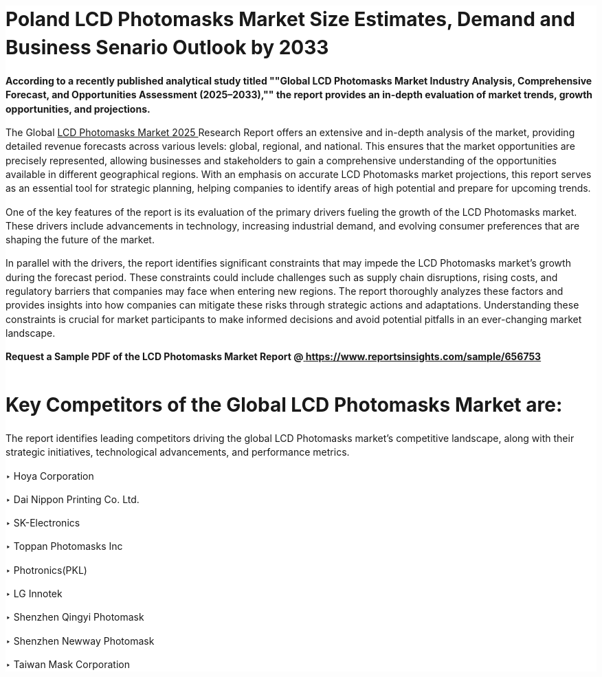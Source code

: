 # Poland LCD Photomasks Market Size Estimates, Demand and Business Senario Outlook by 2033

<strong>According to a recently published analytical study titled ""Global LCD Photomasks Market Industry Analysis, Comprehensive Forecast, and Opportunities Assessment (2025–2033),"" the report provides an in-depth evaluation of market trends, growth opportunities, and projections.</strong>

The Global <a href=https://www.reportsinsights.com/sample/656753>LCD Photomasks Market 2025 </a> Research Report offers an extensive and in-depth analysis of the market, providing detailed revenue forecasts across various levels: global, regional, and national. This ensures that the market opportunities are precisely represented, allowing businesses and stakeholders to gain a comprehensive understanding of the opportunities available in different geographical regions. With an emphasis on accurate LCD Photomasks market projections, this report serves as an essential tool for strategic planning, helping companies to identify areas of high potential and prepare for upcoming trends.

One of the key features of the report is its evaluation of the primary drivers fueling the growth of the LCD Photomasks market. These drivers include advancements in technology, increasing industrial demand, and evolving consumer preferences that are shaping the future of the market. 

In parallel with the drivers, the report identifies significant constraints that may impede the LCD Photomasks market’s growth during the forecast period. These constraints could include challenges such as supply chain disruptions, rising costs, and regulatory barriers that companies may face when entering new regions. The report thoroughly analyzes these factors and provides insights into how companies can mitigate these risks through strategic actions and adaptations. Understanding these constraints is crucial for market participants to make informed decisions and avoid potential pitfalls in an ever-changing market landscape.

<strong>Request a Sample PDF of the LCD Photomasks Market Report </strong><strong>@<a href=https://www.reportsinsights.com/sample/656753> https://www.reportsinsights.com/sample/656753</a></strong></font>

# <strong>Key Competitors of the Global LCD Photomasks Market are:</strong>

The report identifies leading competitors driving the global LCD Photomasks market’s competitive landscape, along with their strategic initiatives, technological advancements, and performance metrics.

‣ Hoya Corporation

‣ Dai Nippon Printing Co. Ltd.

‣ SK-Electronics

‣ Toppan Photomasks Inc

‣ Photronics(PKL)

‣ LG Innotek

‣ Shenzhen Qingyi Photomask

‣ Shenzhen Newway Photomask

‣ Taiwan Mask Corporation
